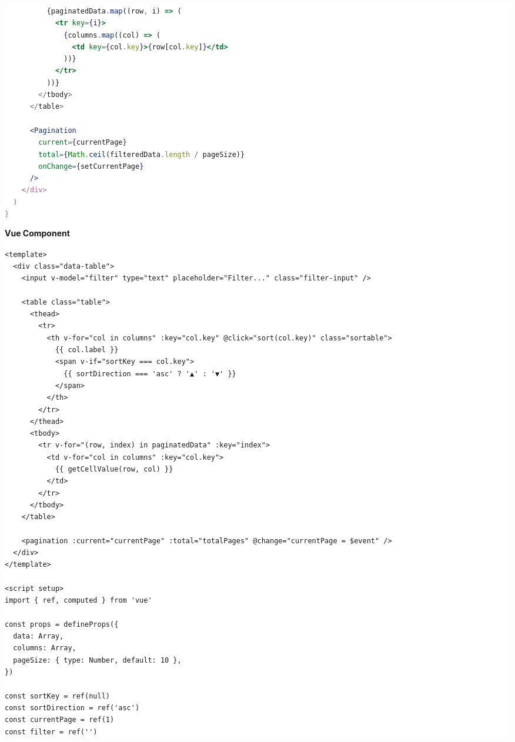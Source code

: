 ```jsx
          {paginatedData.map((row, i) => (
            <tr key={i}>
              {columns.map((col) => (
                <td key={col.key}>{row[col.key]}</td>
              ))}
            </tr>
          ))}
        </tbody>
      </table>

      <Pagination
        current={currentPage}
        total={Math.ceil(filteredData.length / pageSize)}
        onChange={setCurrentPage}
      />
    </div>
  )
}
```

**Vue Component**

```vue
<template>
  <div class="data-table">
    <input v-model="filter" type="text" placeholder="Filter..." class="filter-input" />

    <table class="table">
      <thead>
        <tr>
          <th v-for="col in columns" :key="col.key" @click="sort(col.key)" class="sortable">
            {{ col.label }}
            <span v-if="sortKey === col.key">
              {{ sortDirection === 'asc' ? '▲' : '▼' }}
            </span>
          </th>
        </tr>
      </thead>
      <tbody>
        <tr v-for="(row, index) in paginatedData" :key="index">
          <td v-for="col in columns" :key="col.key">
            {{ getCellValue(row, col) }}
          </td>
        </tr>
      </tbody>
    </table>

    <pagination :current="currentPage" :total="totalPages" @change="currentPage = $event" />
  </div>
</template>

<script setup>
import { ref, computed } from 'vue'

const props = defineProps({
  data: Array,
  columns: Array,
  pageSize: { type: Number, default: 10 },
})

const sortKey = ref(null)
const sortDirection = ref('asc')
const currentPage = ref(1)
const filter = ref('')
```